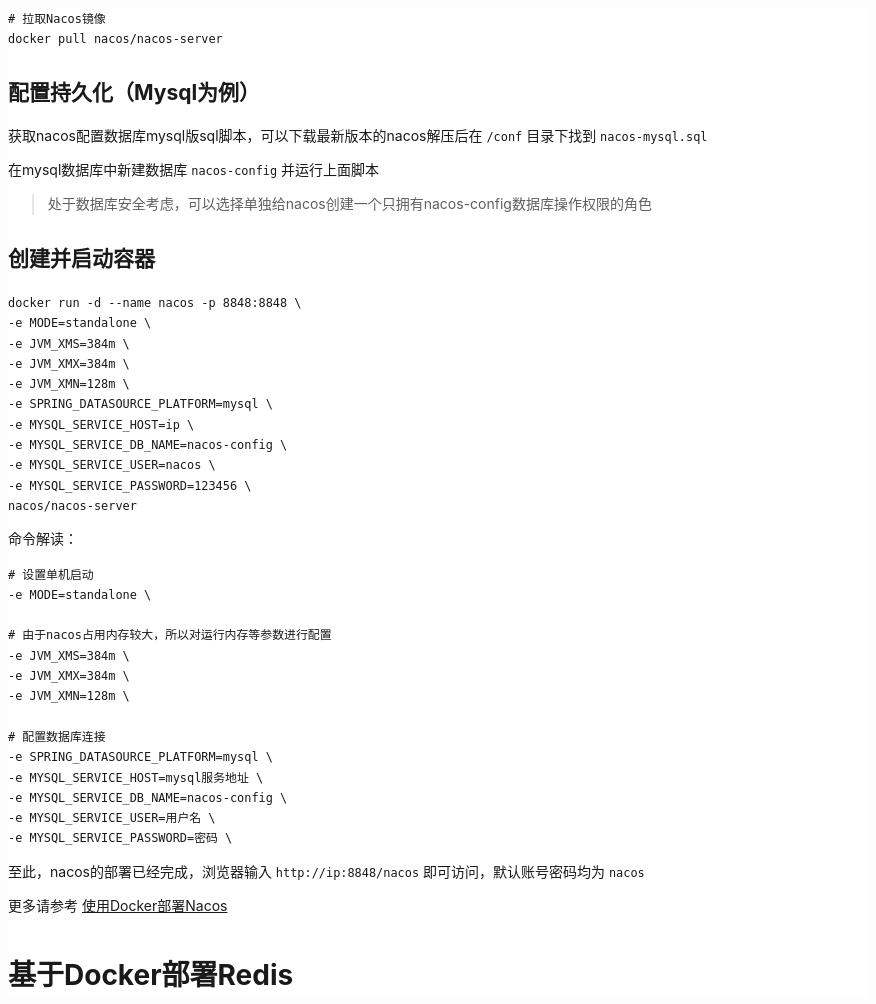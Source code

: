 ```text
# 拉取Nacos镜像
docker pull nacos/nacos-server
```

## 配置持久化（Mysql为例）

获取nacos配置数据库mysql版sql脚本，可以下载最新版本的nacos解压后在 `/conf` 目录下找到 `nacos-mysql.sql`

在mysql数据库中新建数据库 `nacos-config` 并运行上面脚本

> 处于数据库安全考虑，可以选择单独给nacos创建一个只拥有nacos-config数据库操作权限的角色

## 创建并启动容器

```text
docker run -d --name nacos -p 8848:8848 \
-e MODE=standalone \
-e JVM_XMS=384m \
-e JVM_XMX=384m \
-e JVM_XMN=128m \
-e SPRING_DATASOURCE_PLATFORM=mysql \
-e MYSQL_SERVICE_HOST=ip \
-e MYSQL_SERVICE_DB_NAME=nacos-config \
-e MYSQL_SERVICE_USER=nacos \
-e MYSQL_SERVICE_PASSWORD=123456 \
nacos/nacos-server
```

命令解读：

```text
# 设置单机启动
-e MODE=standalone \

# 由于nacos占用内存较大，所以对运行内存等参数进行配置
-e JVM_XMS=384m \
-e JVM_XMX=384m \
-e JVM_XMN=128m \

# 配置数据库连接
-e SPRING_DATASOURCE_PLATFORM=mysql \
-e MYSQL_SERVICE_HOST=mysql服务地址 \
-e MYSQL_SERVICE_DB_NAME=nacos-config \
-e MYSQL_SERVICE_USER=用户名 \
-e MYSQL_SERVICE_PASSWORD=密码 \
```

至此，nacos的部署已经完成，浏览器输入 `http://ip:8848/nacos` 即可访问，默认账号密码均为 `nacos`

更多请参考 [使用Docker部署Nacos](https://www.jianshu.com/p/8c6076f8f843)

# 基于Docker部署Redis
